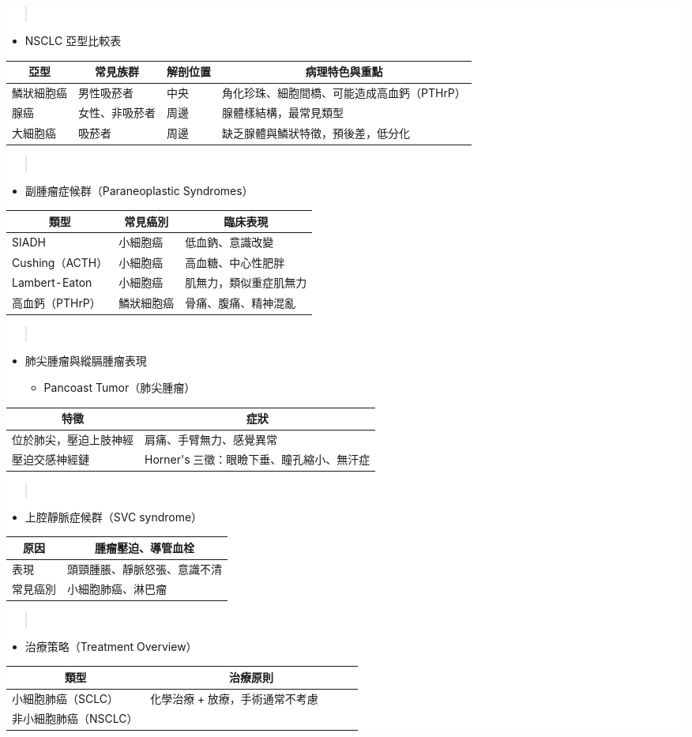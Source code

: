 >  

- NSCLC 亞型比較表

| 亞型       | 常見族群       | 解剖位置 | 病理特色與重點                              |
|------------|----------------|----------|---------------------------------------------|
| 鱗狀細胞癌 | 男性吸菸者     | 中央     | 角化珍珠、細胞間橋、可能造成高血鈣（PTHrP） |
| 腺癌       | 女性、非吸菸者 | 周邊     | 腺體樣結構，最常見類型                      |
| 大細胞癌   | 吸菸者         | 周邊     | 缺乏腺體與鱗狀特徵，預後差，低分化          |

>  

- 副腫瘤症候群（Paraneoplastic Syndromes）

| 類型            | 常見癌別   | 臨床表現               |
|-----------------|------------|------------------------|
| SIADH           | 小細胞癌   | 低血鈉、意識改變       |
| Cushing（ACTH） | 小細胞癌   | 高血糖、中心性肥胖     |
| Lambert-Eaton   | 小細胞癌   | 肌無力，類似重症肌無力 |
| 高血鈣（PTHrP） | 鱗狀細胞癌 | 骨痛、腹痛、精神混亂   |

>  

- 肺尖腫瘤與縱膈腫瘤表現

  - Pancoast Tumor（肺尖腫瘤）

| 特徵                   | 症狀                                      |
|------------------------|-------------------------------------------|
| 位於肺尖，壓迫上肢神經 | 肩痛、手臂無力、感覺異常                  |
| 壓迫交感神經鏈         | Horner's 三徵：眼瞼下垂、瞳孔縮小、無汗症 |

>  

- 上腔靜脈症候群（SVC syndrome）

| 原因     | 腫瘤壓迫、導管血栓           |
|----------|------------------------------|
| 表現     | 頭頸腫脹、靜脈怒張、意識不清 |
| 常見癌別 | 小細胞肺癌、淋巴瘤           |

>  

- 治療策略（Treatment Overview）

<table>
<colgroup>
<col style="width: 39%" />
<col style="width: 60%" />
</colgroup>
<thead>
<tr class="header">
<th>類型</th>
<th>治療原則</th>
</tr>
</thead>
<tbody>
<tr class="odd">
<td>小細胞肺癌（SCLC）</td>
<td>化學治療 + 放療，手術通常不考慮</td>
</tr>
<tr class="even">
<td>非小細胞肺癌（NSCLC）</td>